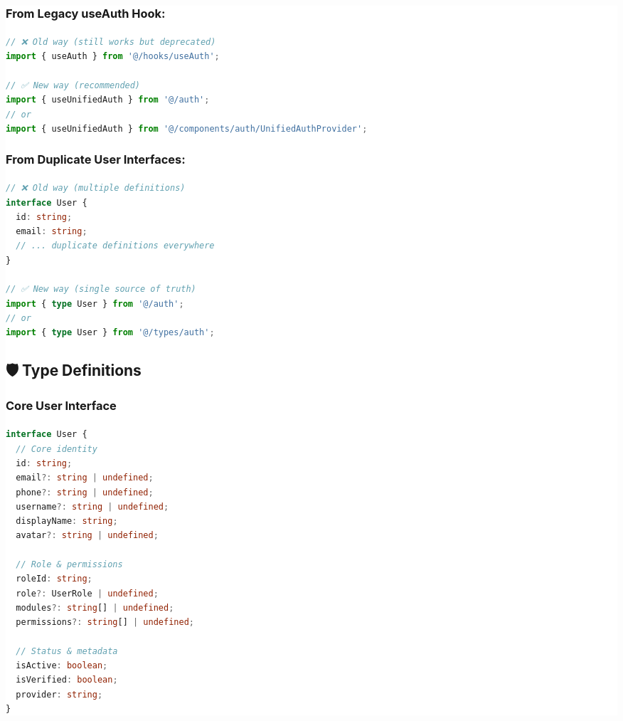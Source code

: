 ### **From Legacy useAuth Hook:**
```typescript
// ❌ Old way (still works but deprecated)
import { useAuth } from '@/hooks/useAuth';

// ✅ New way (recommended)
import { useUnifiedAuth } from '@/auth';
// or
import { useUnifiedAuth } from '@/components/auth/UnifiedAuthProvider';
```

### **From Duplicate User Interfaces:**
```typescript
// ❌ Old way (multiple definitions)
interface User {
  id: string;
  email: string;
  // ... duplicate definitions everywhere
}

// ✅ New way (single source of truth)
import { type User } from '@/auth';
// or
import { type User } from '@/types/auth';
```

## 🛡️ **Type Definitions**

### **Core User Interface**
```typescript
interface User {
  // Core identity
  id: string;
  email?: string | undefined;
  phone?: string | undefined;
  username?: string | undefined;
  displayName: string;
  avatar?: string | undefined;
  
  // Role & permissions
  roleId: string;
  role?: UserRole | undefined;
  modules?: string[] | undefined;
  permissions?: string[] | undefined;
  
  // Status & metadata
  isActive: boolean;
  isVerified: boolean;
  provider: string;
}
```
